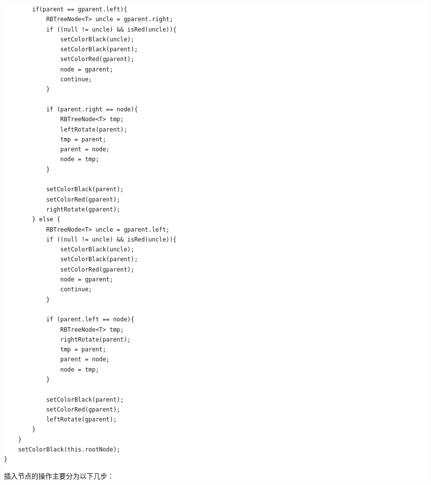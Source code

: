 ```
        if(parent == gparent.left){
            RBTreeNode<T> uncle = gparent.right;
            if ((null != uncle) && isRed(uncle)){
                setColorBlack(uncle);
                setColorBlack(parent);
                setColorRed(gparent);
                node = gparent;
                continue;
            }

            if (parent.right == node){
                RBTreeNode<T> tmp;
                leftRotate(parent);
                tmp = parent;
                parent = node;
                node = tmp;
            }

            setColorBlack(parent);
            setColorRed(gparent);
            rightRotate(gparent);
        } else {
            RBTreeNode<T> uncle = gparent.left;
            if ((null != uncle) && isRed(uncle)){
                setColorBlack(uncle);
                setColorBlack(parent);
                setColorRed(gparent);
                node = gparent;
                continue;
            }

            if (parent.left == node){
                RBTreeNode<T> tmp;
                rightRotate(parent);
                tmp = parent;
                parent = node;
                node = tmp;
            }

            setColorBlack(parent);
            setColorRed(gparent);
            leftRotate(gparent);
        }
    }
    setColorBlack(this.rootNode);
}

```

插入节点的操作主要分为以下几步：

